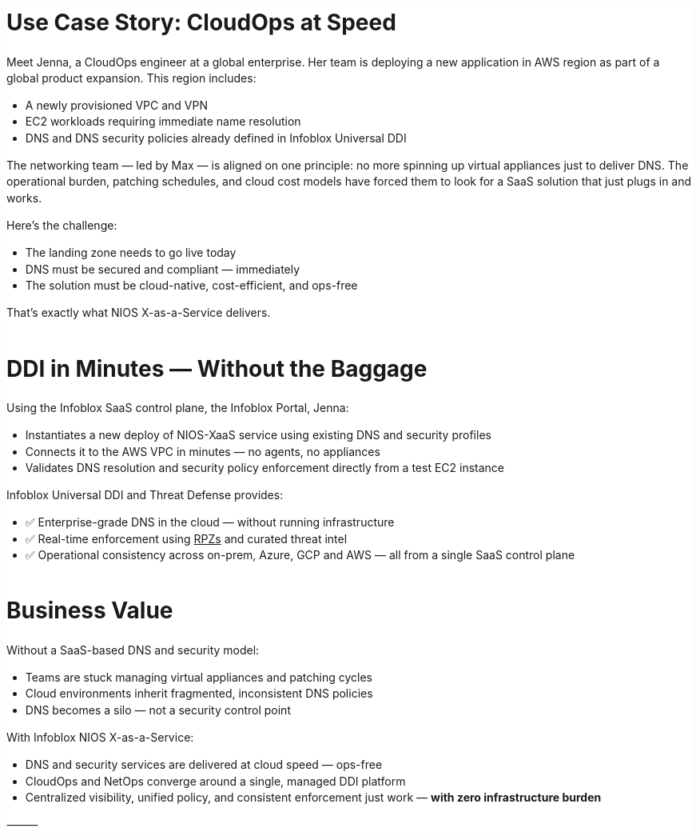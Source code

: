 

# Use Case Story: CloudOps at Speed

Meet Jenna, a CloudOps engineer at a global enterprise. Her team is deploying a new application in  AWS region as part of a global product expansion. This region includes:
- A newly provisioned VPC and VPN
- EC2 workloads requiring immediate name resolution
- DNS and DNS security policies already defined in Infoblox Universal DDI

The networking team — led by Max — is aligned on one principle: no more spinning up virtual appliances just to deliver DNS. The operational burden, patching schedules, and cloud cost models have forced them to look for a SaaS solution that just plugs in and works.


Here’s the challenge:
- The landing zone needs to go live today
- DNS must be secured and compliant — immediately
- The solution must be cloud-native, cost-efficient, and ops-free

That’s exactly what NIOS X-as-a-Service delivers.

# DDI in Minutes — Without the Baggage

Using the Infoblox SaaS control plane, the  Infoblox Portal,  Jenna:
- Instantiates a new deploy of NIOS-XaaS service using existing DNS and security profiles
- Connects it to the AWS VPC in minutes — no agents, no appliances
- Validates DNS resolution and security policy enforcement directly from a test EC2 instance

Infoblox Universal DDI and  Threat Defense provides:
- ✅ Enterprise-grade DNS in the cloud — without running infrastructure
- ✅ Real-time enforcement using [RPZs](https://www.infoblox.com/dns-security-resource-center/dns-security-solutions/dns-security-solutions-response-policy-zones-rpz/) and curated threat intel
- ✅ Operational consistency across on-prem, Azure, GCP and AWS — all from a single SaaS control plane



# Business Value

Without a SaaS-based DNS and security model:
- Teams are stuck managing virtual appliances and patching cycles
- Cloud environments inherit fragmented, inconsistent DNS policies
- DNS becomes a silo — not a security control point

With Infoblox NIOS X-as-a-Service:
- DNS and security services are delivered at cloud speed — ops-free
- CloudOps and  NetOps converge around a single, managed DDI platform
- Centralized visibility, unified policy, and consistent enforcement just work — **with zero infrastructure burden**

⸻


